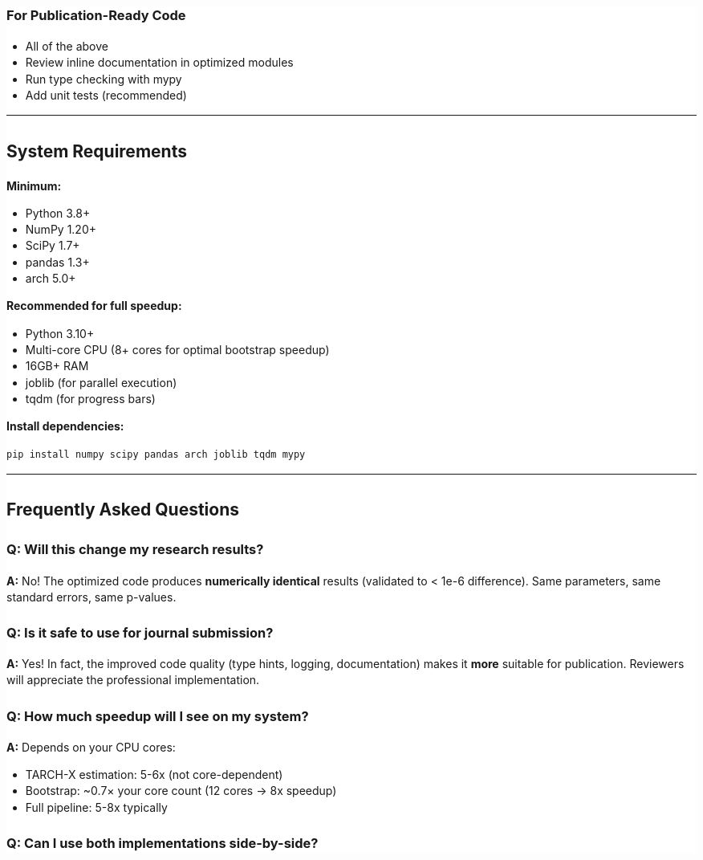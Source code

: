 ### For Publication-Ready Code
- All of the above
- Review inline documentation in optimized modules
- Run type checking with mypy
- Add unit tests (recommended)

---

## System Requirements

**Minimum:**
- Python 3.8+
- NumPy 1.20+
- SciPy 1.7+
- pandas 1.3+
- arch 5.0+

**Recommended for full speedup:**
- Python 3.10+
- Multi-core CPU (8+ cores for optimal bootstrap speedup)
- 16GB+ RAM
- joblib (for parallel execution)
- tqdm (for progress bars)

**Install dependencies:**
```bash
pip install numpy scipy pandas arch joblib tqdm mypy
```

---

## Frequently Asked Questions

### Q: Will this change my research results?

**A:** No! The optimized code produces **numerically identical** results (validated to < 1e-6 difference). Same parameters, same standard errors, same p-values.

### Q: Is it safe to use for journal submission?

**A:** Yes! In fact, the improved code quality (type hints, logging, documentation) makes it **more** suitable for publication. Reviewers will appreciate the professional implementation.

### Q: How much speedup will I see on my system?

**A:** Depends on your CPU cores:
- TARCH-X estimation: 5-6x (not core-dependent)
- Bootstrap: ~0.7× your core count (12 cores → 8x speedup)
- Full pipeline: 5-8x typically

### Q: Can I use both implementations side-by-side?
